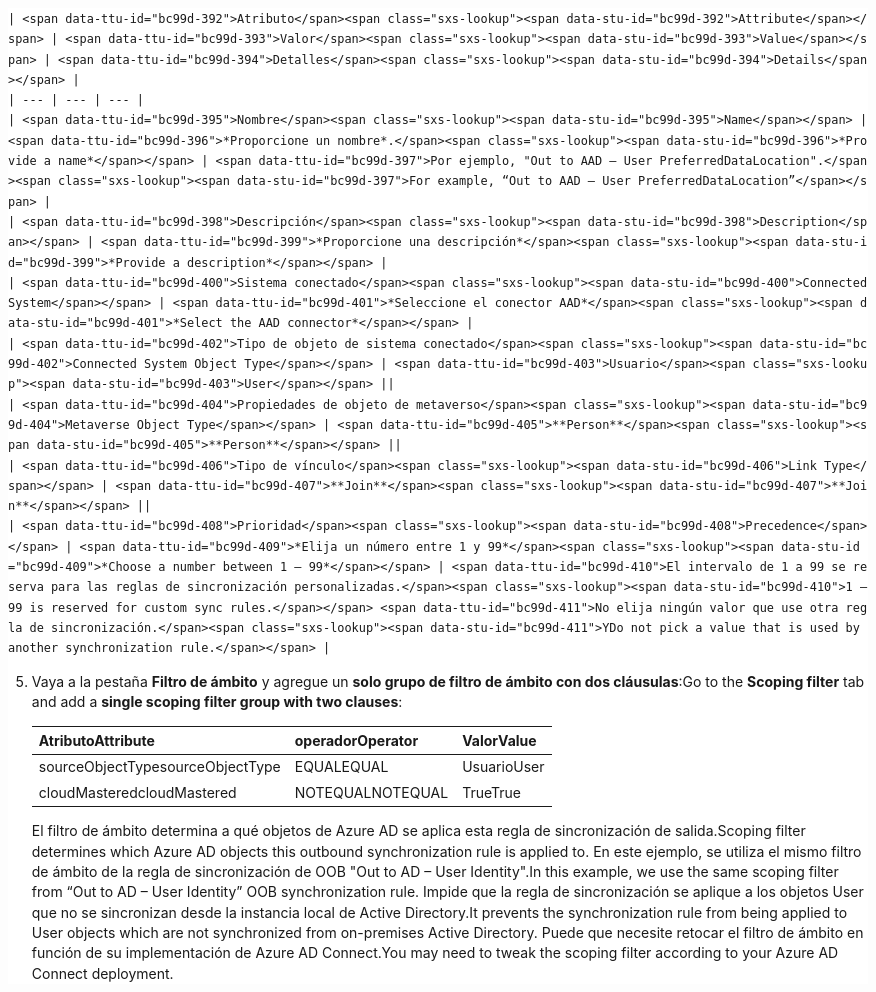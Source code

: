     | <span data-ttu-id="bc99d-392">Atributo</span><span class="sxs-lookup"><span data-stu-id="bc99d-392">Attribute</span></span> | <span data-ttu-id="bc99d-393">Valor</span><span class="sxs-lookup"><span data-stu-id="bc99d-393">Value</span></span> | <span data-ttu-id="bc99d-394">Detalles</span><span class="sxs-lookup"><span data-stu-id="bc99d-394">Details</span></span> |
    | --- | --- | --- |
    | <span data-ttu-id="bc99d-395">Nombre</span><span class="sxs-lookup"><span data-stu-id="bc99d-395">Name</span></span> | <span data-ttu-id="bc99d-396">*Proporcione un nombre*.</span><span class="sxs-lookup"><span data-stu-id="bc99d-396">*Provide a name*</span></span> | <span data-ttu-id="bc99d-397">Por ejemplo, "Out to AAD – User PreferredDataLocation".</span><span class="sxs-lookup"><span data-stu-id="bc99d-397">For example, “Out to AAD – User PreferredDataLocation”</span></span> |
    | <span data-ttu-id="bc99d-398">Descripción</span><span class="sxs-lookup"><span data-stu-id="bc99d-398">Description</span></span> | <span data-ttu-id="bc99d-399">*Proporcione una descripción*</span><span class="sxs-lookup"><span data-stu-id="bc99d-399">*Provide a description*</span></span> |
    | <span data-ttu-id="bc99d-400">Sistema conectado</span><span class="sxs-lookup"><span data-stu-id="bc99d-400">Connected System</span></span> | <span data-ttu-id="bc99d-401">*Seleccione el conector AAD*</span><span class="sxs-lookup"><span data-stu-id="bc99d-401">*Select the AAD connector*</span></span> |
    | <span data-ttu-id="bc99d-402">Tipo de objeto de sistema conectado</span><span class="sxs-lookup"><span data-stu-id="bc99d-402">Connected System Object Type</span></span> | <span data-ttu-id="bc99d-403">Usuario</span><span class="sxs-lookup"><span data-stu-id="bc99d-403">User</span></span> ||
    | <span data-ttu-id="bc99d-404">Propiedades de objeto de metaverso</span><span class="sxs-lookup"><span data-stu-id="bc99d-404">Metaverse Object Type</span></span> | <span data-ttu-id="bc99d-405">**Person**</span><span class="sxs-lookup"><span data-stu-id="bc99d-405">**Person**</span></span> ||
    | <span data-ttu-id="bc99d-406">Tipo de vínculo</span><span class="sxs-lookup"><span data-stu-id="bc99d-406">Link Type</span></span> | <span data-ttu-id="bc99d-407">**Join**</span><span class="sxs-lookup"><span data-stu-id="bc99d-407">**Join**</span></span> ||
    | <span data-ttu-id="bc99d-408">Prioridad</span><span class="sxs-lookup"><span data-stu-id="bc99d-408">Precedence</span></span> | <span data-ttu-id="bc99d-409">*Elija un número entre 1 y 99*</span><span class="sxs-lookup"><span data-stu-id="bc99d-409">*Choose a number between 1 – 99*</span></span> | <span data-ttu-id="bc99d-410">El intervalo de 1 a 99 se reserva para las reglas de sincronización personalizadas.</span><span class="sxs-lookup"><span data-stu-id="bc99d-410">1 – 99 is reserved for custom sync rules.</span></span> <span data-ttu-id="bc99d-411">No elija ningún valor que use otra regla de sincronización.</span><span class="sxs-lookup"><span data-stu-id="bc99d-411">YDo not pick a value that is used by another synchronization rule.</span></span> |

5. <span data-ttu-id="bc99d-412">Vaya a la pestaña **Filtro de ámbito** y agregue un **solo grupo de filtro de ámbito con dos cláusulas**:</span><span class="sxs-lookup"><span data-stu-id="bc99d-412">Go to the **Scoping filter** tab and add a **single scoping filter group with two clauses**:</span></span>
 
    | <span data-ttu-id="bc99d-413">Atributo</span><span class="sxs-lookup"><span data-stu-id="bc99d-413">Attribute</span></span> | <span data-ttu-id="bc99d-414">operador</span><span class="sxs-lookup"><span data-stu-id="bc99d-414">Operator</span></span> | <span data-ttu-id="bc99d-415">Valor</span><span class="sxs-lookup"><span data-stu-id="bc99d-415">Value</span></span> |
    | --- | --- | --- |
    | <span data-ttu-id="bc99d-416">sourceObjectType</span><span class="sxs-lookup"><span data-stu-id="bc99d-416">sourceObjectType</span></span> | <span data-ttu-id="bc99d-417">EQUAL</span><span class="sxs-lookup"><span data-stu-id="bc99d-417">EQUAL</span></span> | <span data-ttu-id="bc99d-418">Usuario</span><span class="sxs-lookup"><span data-stu-id="bc99d-418">User</span></span> |
    | <span data-ttu-id="bc99d-419">cloudMastered</span><span class="sxs-lookup"><span data-stu-id="bc99d-419">cloudMastered</span></span> | <span data-ttu-id="bc99d-420">NOTEQUAL</span><span class="sxs-lookup"><span data-stu-id="bc99d-420">NOTEQUAL</span></span> | <span data-ttu-id="bc99d-421">True</span><span class="sxs-lookup"><span data-stu-id="bc99d-421">True</span></span> |

    <span data-ttu-id="bc99d-422">El filtro de ámbito determina a qué objetos de Azure AD se aplica esta regla de sincronización de salida.</span><span class="sxs-lookup"><span data-stu-id="bc99d-422">Scoping filter determines which Azure AD objects this outbound synchronization rule is applied to.</span></span> <span data-ttu-id="bc99d-423">En este ejemplo, se utiliza el mismo filtro de ámbito de la regla de sincronización de OOB "Out to AD – User Identity".</span><span class="sxs-lookup"><span data-stu-id="bc99d-423">In this example, we use the same scoping filter from “Out to AD – User Identity” OOB synchronization rule.</span></span> <span data-ttu-id="bc99d-424">Impide que la regla de sincronización se aplique a los objetos User que no se sincronizan desde la instancia local de Active Directory.</span><span class="sxs-lookup"><span data-stu-id="bc99d-424">It prevents the synchronization rule from being applied to User objects which are not synchronized from on-premises Active Directory.</span></span> <span data-ttu-id="bc99d-425">Puede que necesite retocar el filtro de ámbito en función de su implementación de Azure AD Connect.</span><span class="sxs-lookup"><span data-stu-id="bc99d-425">You may need to tweak the scoping filter according to your Azure AD Connect deployment.</span></span>
    